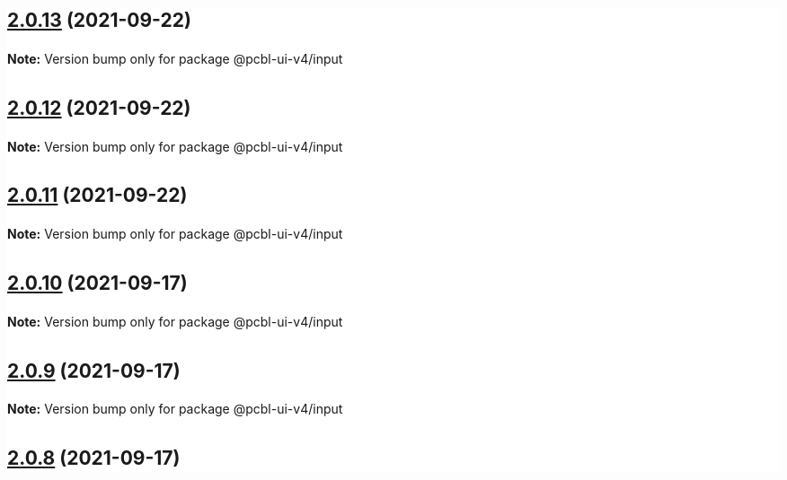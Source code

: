 ## [2.0.13](https://bitbucket.pcbltools.ru/bitbucket/projects/EDUPOWER/repos/uikit/browse/packages/ui/Input/compare/@pcbl-ui-v4/input@2.0.12...@pcbl-ui-v4/input@2.0.13) (2021-09-22)

**Note:** Version bump only for package @pcbl-ui-v4/input





## [2.0.12](https://bitbucket.pcbltools.ru/bitbucket/projects/EDUPOWER/repos/uikit/browse/packages/ui/Input/compare/@pcbl-ui-v4/input@2.0.11...@pcbl-ui-v4/input@2.0.12) (2021-09-22)

**Note:** Version bump only for package @pcbl-ui-v4/input





## [2.0.11](https://bitbucket.pcbltools.ru/bitbucket/projects/EDUPOWER/repos/uikit/browse/packages/ui/Input/compare/@pcbl-ui-v4/input@2.0.10...@pcbl-ui-v4/input@2.0.11) (2021-09-22)

**Note:** Version bump only for package @pcbl-ui-v4/input





## [2.0.10](https://bitbucket.pcbltools.ru/bitbucket/projects/EDUPOWER/repos/uikit/browse/packages/ui/Input/compare/@pcbl-ui-v4/input@2.0.9...@pcbl-ui-v4/input@2.0.10) (2021-09-17)

**Note:** Version bump only for package @pcbl-ui-v4/input





## [2.0.9](https://bitbucket.pcbltools.ru/bitbucket/projects/EDUPOWER/repos/uikit/browse/packages/ui/Input/compare/@pcbl-ui-v4/input@2.0.8...@pcbl-ui-v4/input@2.0.9) (2021-09-17)

**Note:** Version bump only for package @pcbl-ui-v4/input





## [2.0.8](https://bitbucket.pcbltools.ru/bitbucket/projects/EDUPOWER/repos/uikit/browse/packages/ui/Input/compare/@pcbl-ui-v4/input@2.0.7...@pcbl-ui-v4/input@2.0.8) (2021-09-17)
